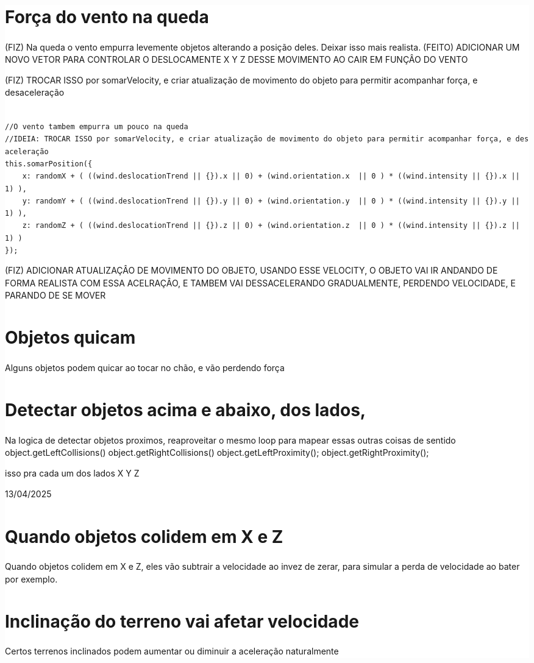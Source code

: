# Força do vento na queda
(FIZ) Na queda o vento empurra levemente objetos alterando a posição deles.
Deixar isso mais realista.
(FEITO) ADICIONAR UM NOVO VETOR PARA CONTROLAR O DESLOCAMENTE X Y Z DESSE MOVIMENTO AO CAIR EM FUNÇÂO DO VENTO

(FIZ) TROCAR ISSO por somarVelocity, e criar atualização de movimento do objeto para permitir acompanhar força, e desaceleração

<code>
//O vento tambem empurra um pouco na queda
//IDEIA: TROCAR ISSO por somarVelocity, e criar atualização de movimento do objeto para permitir acompanhar força, e desaceleração
this.somarPosition({
    x: randomX + ( ((wind.deslocationTrend || {}).x || 0) + (wind.orientation.x  || 0 ) * ((wind.intensity || {}).x || 1) ),
    y: randomY + ( ((wind.deslocationTrend || {}).y || 0) + (wind.orientation.y  || 0 ) * ((wind.intensity || {}).y || 1) ),
    z: randomZ + ( ((wind.deslocationTrend || {}).z || 0) + (wind.orientation.z  || 0 ) * ((wind.intensity || {}).z || 1) )
});
</code>

(FIZ) ADICIONAR ATUALIZAÇÂO DE MOVIMENTO DO OBJETO, USANDO ESSE VELOCITY, O OBJETO VAI IR ANDANDO DE FORMA REALISTA COM ESSA ACELRAÇÂO, E TAMBEM VAI DESSACELERANDO GRADUALMENTE, PERDENDO VELOCIDADE, E PARANDO DE SE MOVER



# Objetos quicam
Alguns objetos podem quicar ao tocar no chão, e vão perdendo força

# Detectar objetos acima e abaixo, dos lados,
Na logica de detectar objetos proximos, reaproveitar o mesmo loop para mapear essas outras coisas de sentido
object.getLeftCollisions()
object.getRightCollisions()
object.getLeftProximity();
object.getRightProximity();

isso pra cada um dos lados X Y Z

13/04/2025
# Quando objetos colidem em X e Z
Quando objetos colidem em X e Z, eles vão subtrair a velocidade ao invez de zerar,
para simular a perda de velocidade ao bater por exemplo.

# Inclinação do terreno vai afetar velocidade
Certos terrenos inclinados podem aumentar ou diminuir a aceleração naturalmente
